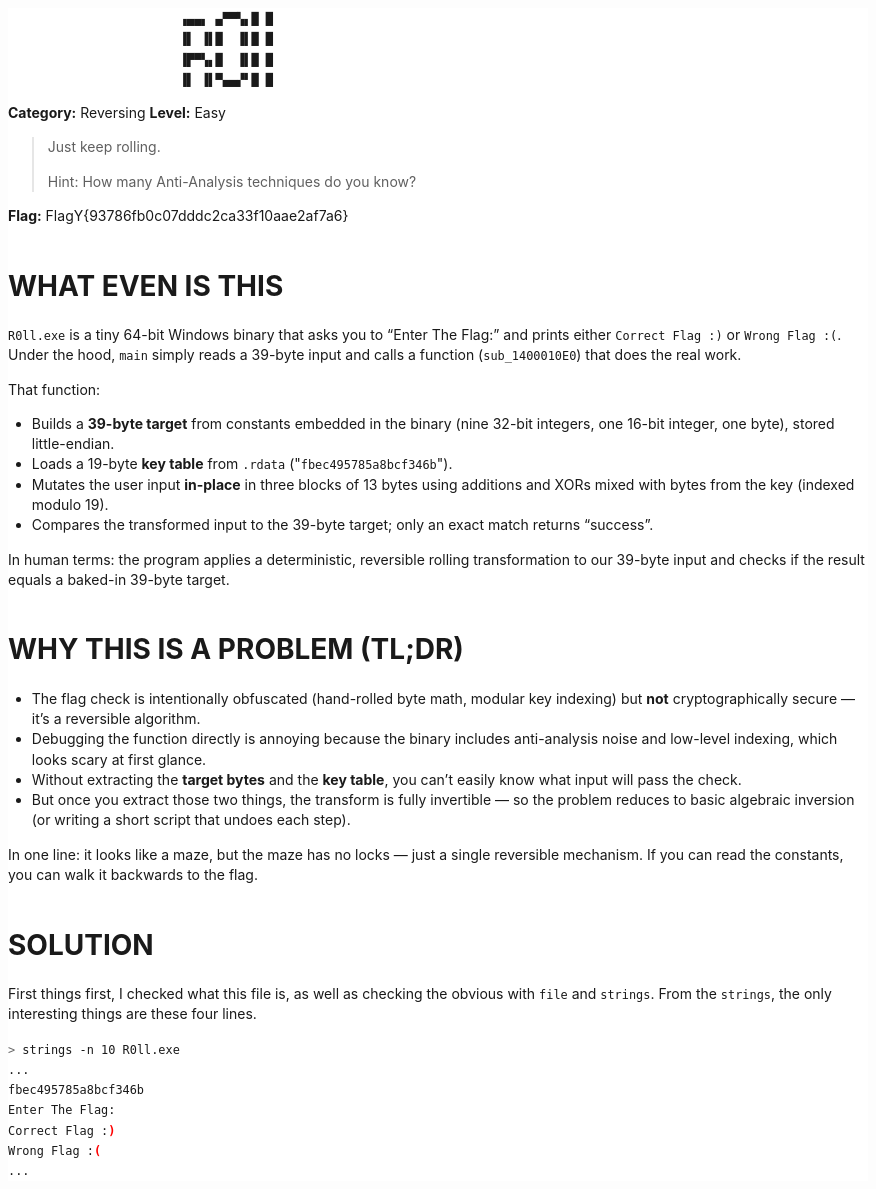 ```
                        ▗▄▄▖ ▄▀▀▚▖█ █ 
                        ▐▌ ▐▌█  ▐▌█ █ 
                        ▐▛▀▚▖█  ▐▌█ █ 
                        ▐▌ ▐▌▀▄▄▞▘█ █ 
```

**Category:** Reversing
**Level:** Easy
> Just keep rolling.
>
> Hint: How many Anti-Analysis techniques do you know?

**Flag:** FlagY{93786fb0c07dddc2ca33f10aae2af7a6}

# WHAT EVEN IS THIS

`R0ll.exe` is a tiny 64-bit Windows binary that asks you to “Enter The Flag:” and prints either `Correct Flag :)` or `Wrong Flag :(`. Under the hood, `main` simply reads a 39-byte input and calls a function (`sub_1400010E0`) that does the real work.

That function:
- Builds a **39-byte target** from constants embedded in the binary (nine 32-bit integers, one 16-bit integer, one byte), stored little-endian.
- Loads a 19-byte **key table** from `.rdata` ("`fbec495785a8bcf346b`").
- Mutates the user input **in-place** in three blocks of 13 bytes using additions and XORs mixed with bytes from the key (indexed modulo 19).
- Compares the transformed input to the 39-byte target; only an exact match returns “success”.

In human terms: the program applies a deterministic, reversible rolling transformation to our 39-byte input and checks if the result equals a baked-in 39-byte target.

# WHY THIS IS A PROBLEM (TL;DR)

- The flag check is intentionally obfuscated (hand-rolled byte math, modular key indexing) but **not** cryptographically secure — it’s a reversible algorithm.
- Debugging the function directly is annoying because the binary includes anti-analysis noise and low-level indexing, which looks scary at first glance.
- Without extracting the **target bytes** and the **key table**, you can’t easily know what input will pass the check.
- But once you extract those two things, the transform is fully invertible — so the problem reduces to basic algebraic inversion (or writing a short script that undoes each step).

In one line: it looks like a maze, but the maze has no locks — just a single reversible mechanism. If you can read the constants, you can walk it backwards to the flag.

# SOLUTION

First things first, I checked what this file is, as well as checking the obvious with `file` and `strings`. From the `strings`, the only interesting things are these four lines.

```bash
> strings -n 10 R0ll.exe
...
fbec495785a8bcf346b
Enter The Flag:
Correct Flag :)
Wrong Flag :(
...
```
